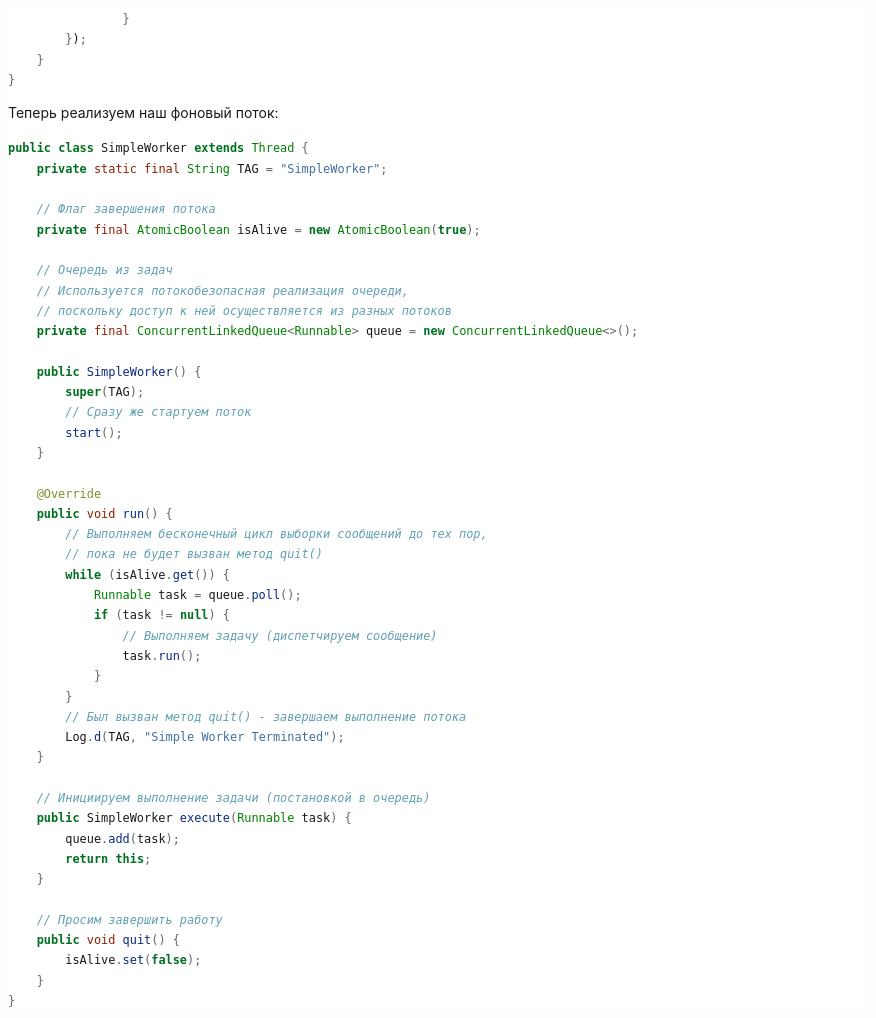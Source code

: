 ```java
                }
        });
    }
}
```

Теперь реализуем наш фоновый поток:

```java
public class SimpleWorker extends Thread {
    private static final String TAG = "SimpleWorker";

    // Флаг завершения потока
    private final AtomicBoolean isAlive = new AtomicBoolean(true);

    // Очередь из задач
    // Используется потокобезопасная реализация очереди,
    // поскольку доступ к ней осуществляется из разных потоков
    private final ConcurrentLinkedQueue<Runnable> queue = new ConcurrentLinkedQueue<>();

    public SimpleWorker() {
        super(TAG);
        // Сразу же стартуем поток
        start();
    }

    @Override
    public void run() {
        // Выполняем бесконечный цикл выборки сообщений до тех пор,
        // пока не будет вызван метод quit()
        while (isAlive.get()) {
            Runnable task = queue.poll();
            if (task != null) {
                // Выполняем задачу (диспетчируем сообщение)
                task.run();
            }
        }
        // Был вызван метод quit() - завершаем выполнение потока
        Log.d(TAG, "Simple Worker Terminated");
    }

    // Инициируем выполнение задачи (постановкой в очередь)
    public SimpleWorker execute(Runnable task) {
        queue.add(task);
        return this;
    }

    // Просим завершить работу
    public void quit() {
        isAlive.set(false);
    }
}
```
